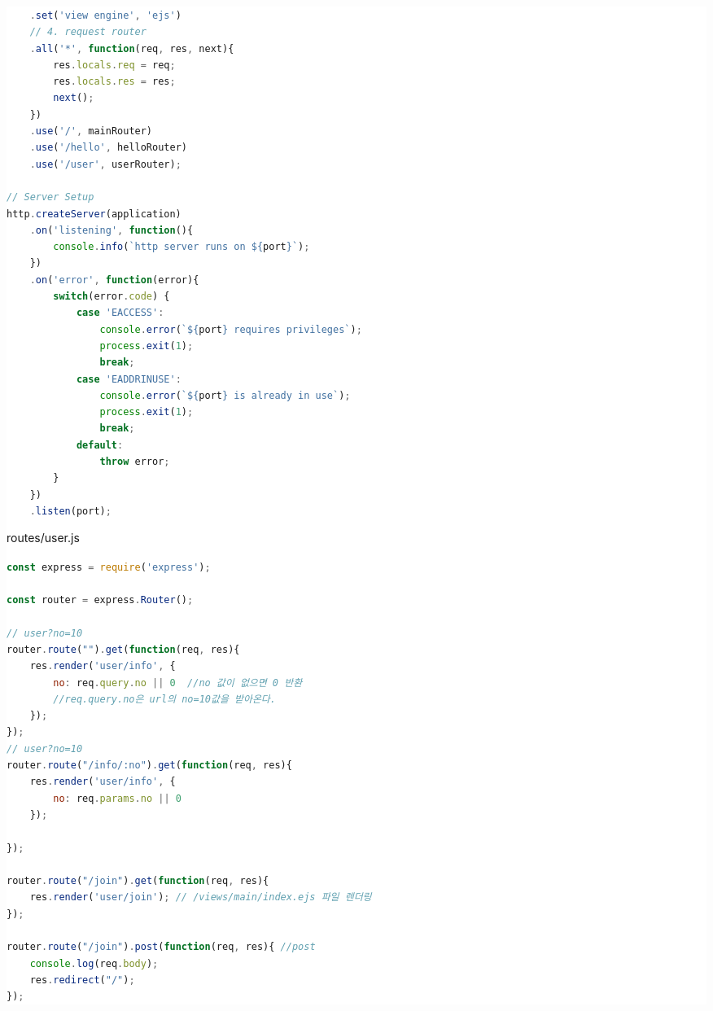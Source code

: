 ```js
    .set('view engine', 'ejs')
    // 4. request router
    .all('*', function(req, res, next){
        res.locals.req = req;
        res.locals.res = res;
        next();
    })
    .use('/', mainRouter)
    .use('/hello', helloRouter)
    .use('/user', userRouter);

// Server Setup
http.createServer(application)
    .on('listening', function(){
        console.info(`http server runs on ${port}`);
    })
    .on('error', function(error){
        switch(error.code) {
            case 'EACCESS':
                console.error(`${port} requires privileges`);
                process.exit(1);
                break;
            case 'EADDRINUSE':
                console.error(`${port} is already in use`);
                process.exit(1);
                break;
            default:
                throw error;        
        }
    })
    .listen(port);
```

routes/user.js

```js
const express = require('express');

const router = express.Router();

// user?no=10
router.route("").get(function(req, res){
    res.render('user/info', {
        no: req.query.no || 0  //no 값이 없으면 0 반환
        //req.query.no은 url의 no=10값을 받아온다.
    });
});
// user?no=10
router.route("/info/:no").get(function(req, res){
    res.render('user/info', {
        no: req.params.no || 0
    });

});

router.route("/join").get(function(req, res){
    res.render('user/join'); // /views/main/index.ejs 파일 렌더링
});

router.route("/join").post(function(req, res){ //post
    console.log(req.body);
    res.redirect("/");
});

```